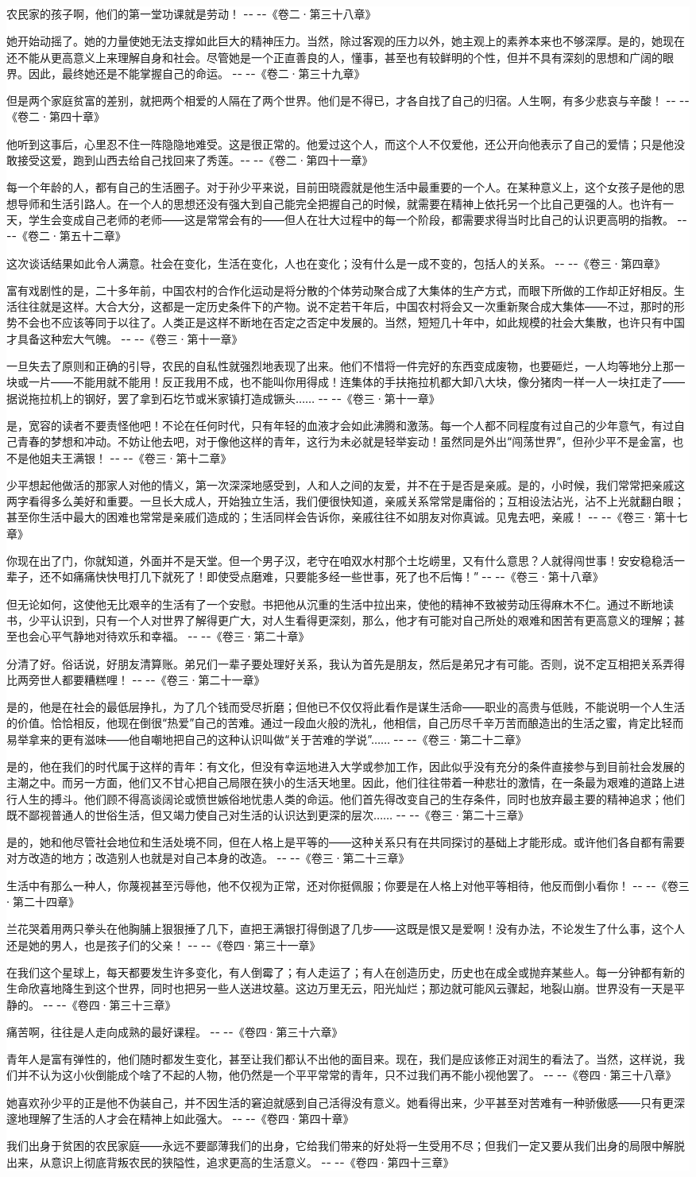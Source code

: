 农民家的孩子啊，他们的第一堂功课就是劳动！ -- --《卷二 · 第三十八章》

她开始动摇了。她的力量使她无法支撑如此巨大的精神压力。当然，除过客观的压力以外，她主观上的素养本来也不够深厚。是的，她现在还不能从更高意义上来理解自身和社会。尽管她是一个正直善良的人，懂事，甚至也有较鲜明的个性，但并不具有深刻的思想和广阔的眼界。因此，最终她还是不能掌握自己的命运。 -- --《卷二 · 第三十九章》

但是两个家庭贫富的差别，就把两个相爱的人隔在了两个世界。他们是不得已，才各自找了自己的归宿。人生啊，有多少悲哀与辛酸！ -- --《卷二 · 第四十章》

他听到这事后，心里忍不住一阵隐隐地难受。这是很正常的。他爱过这个人，而这个人不仅爱他，还公开向他表示了自己的爱情；只是他没敢接受这爱，跑到山西去给自己找回来了秀莲。-- --《卷二 · 第四十一章》

每一个年龄的人，都有自己的生活圈子。对于孙少平来说，目前田晓霞就是他生活中最重要的一个人。在某种意义上，这个女孩子是他的思想导师和生活引路人。在一个人的思想还没有强大到自己能完全把握自己的时候，就需要在精神上依托另一个比自己更强的人。也许有一天，学生会变成自己老师的老师——这是常常会有的——但人在壮大过程中的每一个阶段，都需要求得当时比自己的认识更高明的指教。 -- --《卷二 · 第五十二章》

这次谈话结果如此令人满意。社会在变化，生活在变化，人也在变化；没有什么是一成不变的，包括人的关系。 -- --《卷三 · 第四章》

富有戏剧性的是，二十多年前，中国农村的合作化运动是将分散的个体劳动聚合成了大集体的生产方式，而眼下所做的工作却正好相反。生活往往就是这样。大合大分，这都是一定历史条件下的产物。说不定若干年后，中国农村将会又一次重新聚合成大集体——不过，那时的形势不会也不应该等同于以往了。人类正是这样不断地在否定之否定中发展的。当然，短短几十年中，如此规模的社会大集散，也许只有中国才具备这种宏大气魄。 -- --《卷三 · 第十一章》

一旦失去了原则和正确的引导，农民的自私性就强烈地表现了出来。他们不惜将一件完好的东西变成废物，也要砸烂，一人均等地分上那一块或一片——不能用就不能用！反正我用不成，也不能叫你用得成！连集体的手扶拖拉机都大卸八大块，像分猪肉一样一人一块扛走了——据说拖拉机上的钢好，罢了拿到石圪节或米家镇打造成镢头…… -- --《卷三 · 第十一章》

是，宽容的读者不要责怪他吧！不论在任何时代，只有年轻的血液才会如此沸腾和激荡。每一个人都不同程度有过自己的少年意气，有过自己青春的梦想和冲动。不妨让他去吧，对于像他这样的青年，这行为未必就是轻举妄动！虽然同是外出“闯荡世界”，但孙少平不是金富，也不是他姐夫王满银！ -- --《卷三 · 第十二章》

少平想起他做活的那家人对他的情义，第一次深深地感受到，人和人之间的友爱，并不在于是否是亲戚。是的，小时候，我们常常把亲戚这两字看得多么美好和重要。一旦长大成人，开始独立生活，我们便很快知道，亲戚关系常常是庸俗的；互相设法沾光，沾不上光就翻白眼；甚至你生活中最大的困难也常常是亲戚们造成的；生活同样会告诉你，亲戚往往不如朋友对你真诚。见鬼去吧，亲戚！ -- --《卷三 · 第十七章》

你现在出了门，你就知道，外面并不是天堂。但一个男子汉，老守在咱双水村那个土圪崂里，又有什么意思？人就得闯世事！安安稳稳活一辈子，还不如痛痛快快甩打几下就死了！即使受点磨难，只要能多经一些世事，死了也不后悔！” -- --《卷三 · 第十八章》

但无论如何，这使他无比艰辛的生活有了一个安慰。书把他从沉重的生活中拉出来，使他的精神不致被劳动压得麻木不仁。通过不断地读书，少平认识到，只有一个人对世界了解得更广大，对人生看得更深刻，那么，他才有可能对自己所处的艰难和困苦有更高意义的理解；甚至也会心平气静地对待欢乐和幸福。 -- --《卷三 · 第二十章》

分清了好。俗话说，好朋友清算账。弟兄们一辈子要处理好关系，我认为首先是朋友，然后是弟兄才有可能。否则，说不定互相把关系弄得比两旁世人都要糟糕哩！ -- --《卷三 · 第二十一章》

是的，他是在社会的最低层挣扎，为了几个钱而受尽折磨；但他已不仅仅将此看作是谋生活命——职业的高贵与低贱，不能说明一个人生活的价值。恰恰相反，他现在倒很“热爱”自己的苦难。通过一段血火般的洗礼，他相信，自己历尽千辛万苦而酿造出的生活之蜜，肯定比轻而易举拿来的更有滋味——他自嘲地把自己的这种认识叫做“关于苦难的学说”…… -- --《卷三 · 第二十二章》

是的，他在我们的时代属于这样的青年：有文化，但没有幸运地进入大学或参加工作，因此似乎没有充分的条件直接参与到目前社会发展的主潮之中。而另一方面，他们又不甘心把自己局限在狭小的生活天地里。因此，他们往往带着一种悲壮的激情，在一条最为艰难的道路上进行人生的搏斗。他们顾不得高谈阔论或愤世嫉俗地忧患人类的命运。他们首先得改变自己的生存条件，同时也放弃最主要的精神追求；他们既不鄙视普通人的世俗生活，但又竭力使自己对生活的认识达到更深的层次…… -- --《卷三 · 第二十三章》

是的，她和他尽管社会地位和生活处境不同，但在人格上是平等的——这种关系只有在共同探讨的基础上才能形成。或许他们各自都有需要对方改造的地方；改造别人也就是对自己本身的改造。 -- --《卷三 · 第二十三章》

生活中有那么一种人，你蔑视甚至污辱他，他不仅视为正常，还对你挺佩服；你要是在人格上对他平等相待，他反而倒小看你！ -- --《卷三 · 第二十四章》

兰花哭着用两只拳头在他胸脯上狠狠捶了几下，直把王满银打得倒退了几步——这既是恨又是爱啊！没有办法，不论发生了什么事，这个人还是她的男人，也是孩子们的父亲！ -- --《卷四 · 第三十一章》

在我们这个星球上，每天都要发生许多变化，有人倒霉了；有人走运了；有人在创造历史，历史也在成全或抛弃某些人。每一分钟都有新的生命欣喜地降生到这个世界，同时也把另一些人送进坟墓。这边万里无云，阳光灿烂；那边就可能风云骤起，地裂山崩。世界没有一天是平静的。 -- --《卷四 · 第三十三章》

痛苦啊，往往是人走向成熟的最好课程。 -- --《卷四 · 第三十六章》

青年人是富有弹性的，他们随时都发生变化，甚至让我们都认不出他的面目来。现在，我们是应该修正对润生的看法了。当然，这样说，我们并不认为这小伙倒能成个啥了不起的人物，他仍然是一个平平常常的青年，只不过我们再不能小视他罢了。 -- --《卷四 · 第三十八章》

她喜欢孙少平的正是他不伪装自己，并不因生活的窘迫就感到自己活得没有意义。她看得出来，少平甚至对苦难有一种骄傲感——只有更深邃地理解了生活的人才会在精神上如此强大。 -- --《卷四 · 第四十章》

我们出身于贫困的农民家庭——永远不要鄙薄我们的出身，它给我们带来的好处将一生受用不尽；但我们一定又要从我们出身的局限中解脱出来，从意识上彻底背叛农民的狭隘性，追求更高的生活意义。 -- --《卷四 · 第四十三章》
